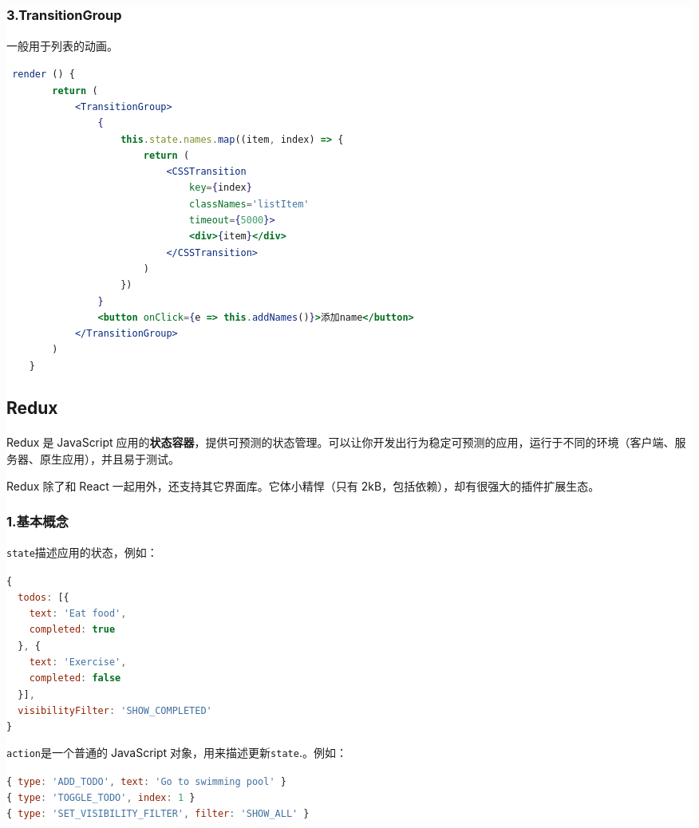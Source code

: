 ### 3.TransitionGroup

一般用于列表的动画。

```jsx
 render () {
        return (
            <TransitionGroup>
                {
                    this.state.names.map((item, index) => {
                        return (
                            <CSSTransition
                                key={index}
                                classNames='listItem'
                                timeout={5000}>
                                <div>{item}</div>
                            </CSSTransition>
                        )
                    })
                }
                <button onClick={e => this.addNames()}>添加name</button>
            </TransitionGroup>
        )
    }
```

## Redux

Redux 是 JavaScript 应用的**状态容器**，提供可预测的状态管理。可以让你开发出行为稳定可预测的应用，运行于不同的环境（客户端、服务器、原生应用），并且易于测试。

Redux 除了和 React 一起用外，还支持其它界面库。它体小精悍（只有 2kB，包括依赖），却有很强大的插件扩展生态。

### 1.基本概念

`state`描述应用的状态，例如：

```js
{
  todos: [{
    text: 'Eat food',
    completed: true
  }, {
    text: 'Exercise',
    completed: false
  }],
  visibilityFilter: 'SHOW_COMPLETED'
}
```

`action`是一个普通的 JavaScript 对象，用来描述更新`state`.。例如：

```js
{ type: 'ADD_TODO', text: 'Go to swimming pool' }
{ type: 'TOGGLE_TODO', index: 1 }
{ type: 'SET_VISIBILITY_FILTER', filter: 'SHOW_ALL' }
```
